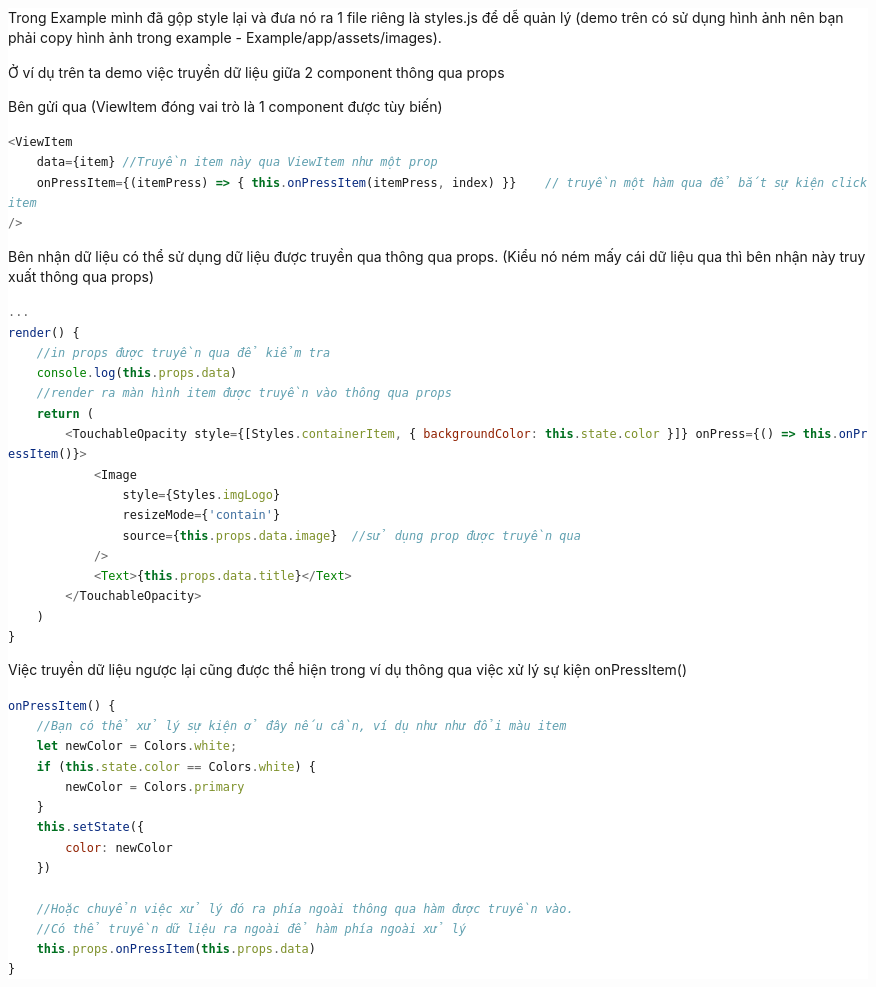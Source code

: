 ```javascript

```

Trong Example mình đã gộp style lại và đưa nó ra 1 file riêng là styles.js để dễ quản lý (demo trên có sử dụng hình ảnh nên bạn phải copy hình ảnh trong example - Example/app/assets/images).

Ở ví dụ trên ta demo việc truyền dữ liệu giữa 2 component thông qua props

Bên gửi qua (ViewItem đóng vai trò là 1 component được tùy biến)

```javascript
<ViewItem
	data={item} //Truyền item này qua ViewItem như một prop
	onPressItem={(itemPress) => { this.onPressItem(itemPress, index) }}    // truyền một hàm qua để bắt sự kiện click item
/>
```

Bên nhận dữ liệu có thể sử dụng dữ liệu được truyền qua thông qua props. (Kiểu nó ném mấy cái dữ liệu qua thì bên nhận này truy xuất thông qua props) 

```javascript
...
render() {
    //in props được truyền qua để kiểm tra
    console.log(this.props.data)
    //render ra màn hình item được truyền vào thông qua props
    return (
        <TouchableOpacity style={[Styles.containerItem, { backgroundColor: this.state.color }]} onPress={() => this.onPressItem()}>
            <Image
                style={Styles.imgLogo}
                resizeMode={'contain'}
                source={this.props.data.image}  //sử dụng prop được truyền qua
            />
            <Text>{this.props.data.title}</Text>
        </TouchableOpacity>
    )
}
```

Việc truyền dữ liệu ngược lại cũng được thể hiện trong ví dụ thông qua việc xử lý sự kiện onPressItem()

```javascript
onPressItem() {
    //Bạn có thể xử lý sự kiện ở đây nếu cần, ví dụ như như đổi màu item
    let newColor = Colors.white;
    if (this.state.color == Colors.white) {
        newColor = Colors.primary
    }
    this.setState({
        color: newColor
    })

    //Hoặc chuyển việc xử lý đó ra phía ngoài thông qua hàm được truyền vào.
    //Có thể truyền dữ liệu ra ngoài để hàm phía ngoài xử lý
    this.props.onPressItem(this.props.data)
}

```
